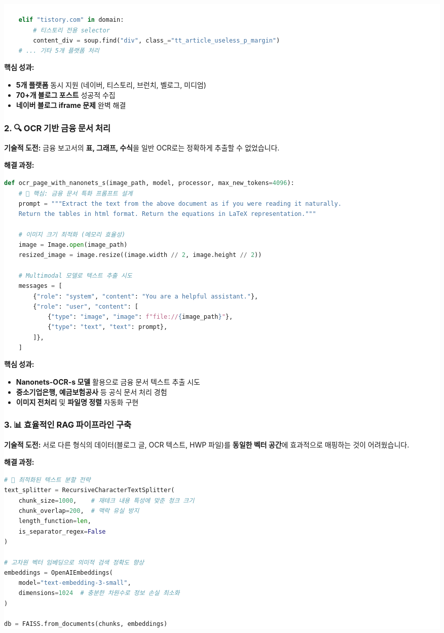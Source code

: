 ```python
        
    elif "tistory.com" in domain:
        # 티스토리 전용 selector
        content_div = soup.find("div", class_="tt_article_useless_p_margin")
    # ... 기타 5개 플랫폼 처리
```

**핵심 성과:**
- **5개 플랫폼** 동시 지원 (네이버, 티스토리, 브런치, 벨로그, 미디엄)
- **70+개 블로그 포스트** 성공적 수집
- **네이버 블로그 iframe 문제** 완벽 해결

### 2. 🔍 OCR 기반 금융 문서 처리

**기술적 도전:**
금융 보고서의 **표, 그래프, 수식**을 일반 OCR로는 정확하게 추출할 수 없었습니다.

**해결 과정:**
```python
def ocr_page_with_nanonets_s(image_path, model, processor, max_new_tokens=4096):
    # 🎯 핵심: 금융 문서 특화 프롬프트 설계
    prompt = """Extract the text from the above document as if you were reading it naturally. 
    Return the tables in html format. Return the equations in LaTeX representation."""
    
    # 이미지 크기 최적화 (메모리 효율성)
    image = Image.open(image_path)
    resized_image = image.resize((image.width // 2, image.height // 2))
    
    # Multimodal 모델로 텍스트 추출 시도
    messages = [
        {"role": "system", "content": "You are a helpful assistant."},
        {"role": "user", "content": [
            {"type": "image", "image": f"file://{image_path}"},
            {"type": "text", "text": prompt},
        ]},
    ]
```

**핵심 성과:**
- **Nanonets-OCR-s 모델** 활용으로 금융 문서 텍스트 추출 시도
- **중소기업은행, 예금보험공사** 등 공식 문서 처리 경험
- **이미지 전처리** 및 **파일명 정렬** 자동화 구현

### 3. 📊 효율적인 RAG 파이프라인 구축

**기술적 도전:**
서로 다른 형식의 데이터(블로그 글, OCR 텍스트, HWP 파일)를 **동일한 벡터 공간**에 효과적으로 매핑하는 것이 어려웠습니다.

**해결 과정:**
```python
# 🎯 최적화된 텍스트 분할 전략
text_splitter = RecursiveCharacterTextSplitter(
    chunk_size=1000,    # 재테크 내용 특성에 맞춘 청크 크기
    chunk_overlap=200,  # 맥락 유실 방지
    length_function=len,
    is_separator_regex=False
)

# 고차원 벡터 임베딩으로 의미적 검색 정확도 향상
embeddings = OpenAIEmbeddings(
    model="text-embedding-3-small",
    dimensions=1024  # 충분한 차원수로 정보 손실 최소화
)

db = FAISS.from_documents(chunks, embeddings)
```